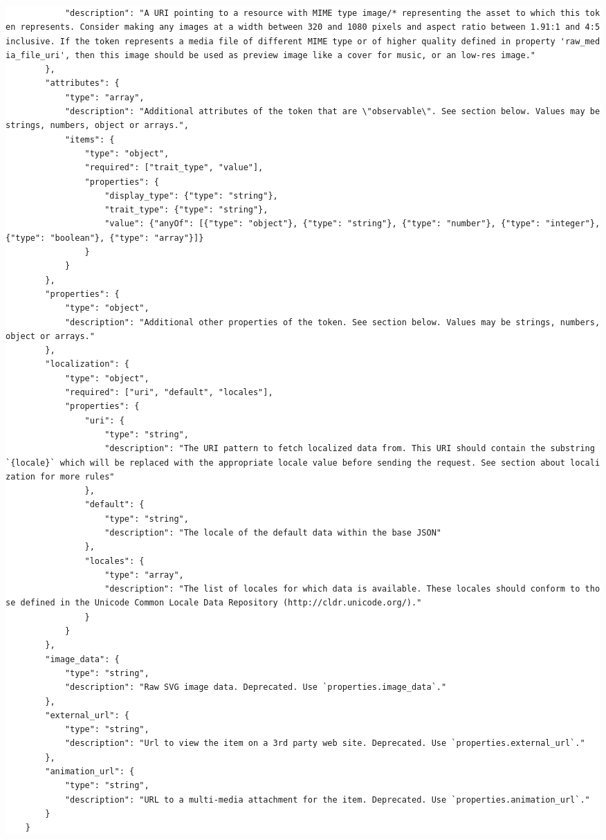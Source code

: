 ```
            "description": "A URI pointing to a resource with MIME type image/* representing the asset to which this token represents. Consider making any images at a width between 320 and 1080 pixels and aspect ratio between 1.91:1 and 4:5 inclusive. If the token represents a media file of different MIME type or of higher quality defined in property 'raw_media_file_uri', then this image should be used as preview image like a cover for music, or an low-res image."
        },
        "attributes": {
            "type": "array",
            "description": "Additional attributes of the token that are \"observable\". See section below. Values may be strings, numbers, object or arrays.",
            "items": {
                "type": "object",
                "required": ["trait_type", "value"],
                "properties": {
                    "display_type": {"type": "string"},
                    "trait_type": {"type": "string"},
                    "value": {"anyOf": [{"type": "object"}, {"type": "string"}, {"type": "number"}, {"type": "integer"}, {"type": "boolean"}, {"type": "array"}]}
                }
            }
        },
        "properties": {
            "type": "object",
            "description": "Additional other properties of the token. See section below. Values may be strings, numbers, object or arrays."
        },
        "localization": {
            "type": "object",
            "required": ["uri", "default", "locales"],
            "properties": {
                "uri": {
                    "type": "string",
                    "description": "The URI pattern to fetch localized data from. This URI should contain the substring `{locale}` which will be replaced with the appropriate locale value before sending the request. See section about localization for more rules"
                },
                "default": {
                    "type": "string",
                    "description": "The locale of the default data within the base JSON"
                },
                "locales": {
                    "type": "array",
                    "description": "The list of locales for which data is available. These locales should conform to those defined in the Unicode Common Locale Data Repository (http://cldr.unicode.org/)."
                }
            }
        },
        "image_data": {
            "type": "string",
            "description": "Raw SVG image data. Deprecated. Use `properties.image_data`."
        },
        "external_url": {
            "type": "string",
            "description": "Url to view the item on a 3rd party web site. Deprecated. Use `properties.external_url`."
        },
        "animation_url": {
            "type": "string",
            "description": "URL to a multi-media attachment for the item. Deprecated. Use `properties.animation_url`."
        }
    }
```